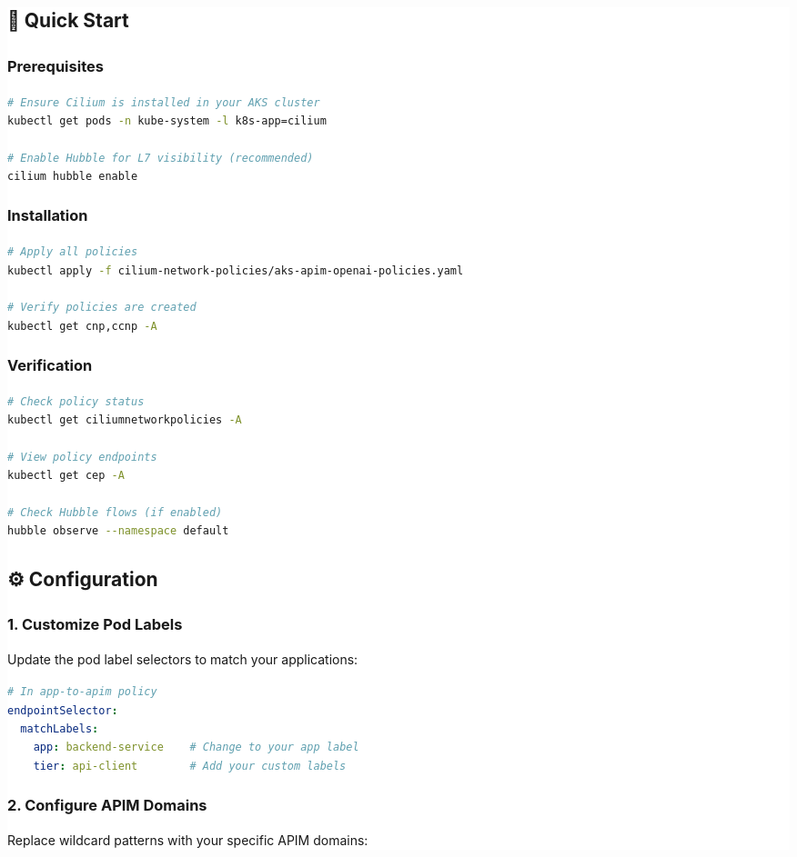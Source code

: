 ## 🚀 Quick Start

### Prerequisites

```bash
# Ensure Cilium is installed in your AKS cluster
kubectl get pods -n kube-system -l k8s-app=cilium

# Enable Hubble for L7 visibility (recommended)
cilium hubble enable
```

### Installation

```bash
# Apply all policies
kubectl apply -f cilium-network-policies/aks-apim-openai-policies.yaml

# Verify policies are created
kubectl get cnp,ccnp -A
```

### Verification

```bash
# Check policy status
kubectl get ciliumnetworkpolicies -A

# View policy endpoints
kubectl get cep -A

# Check Hubble flows (if enabled)
hubble observe --namespace default
```

## ⚙️ Configuration

### 1. Customize Pod Labels

Update the pod label selectors to match your applications:

```yaml
# In app-to-apim policy
endpointSelector:
  matchLabels:
    app: backend-service    # Change to your app label
    tier: api-client        # Add your custom labels
```

### 2. Configure APIM Domains

Replace wildcard patterns with your specific APIM domains:
